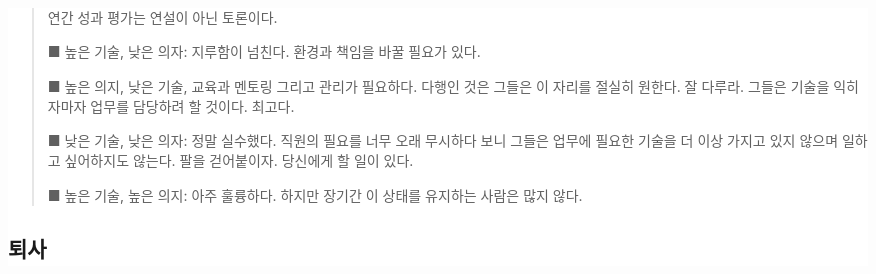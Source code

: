 
> 연간 성과 평가는 연설이 아닌 토론이다.
>
>■ 높은 기술, 낮은 의자: 지루함이 넘친다. 환경과 책임을 바꿀 필요가 있다.
>
>■ 높은 의지, 낮은 기술, 교육과 멘토링 그리고 관리가 필요하다. 다행인 것은 그들은 이 자리를 절실히 원한다. 잘 다루라. 그들은 기술을 익히자마자 업무를 담당하려 할 것이다. 최고다.
>
>■  낮은 기술, 낮은 의자: 정말 실수했다. 직원의 필요를 너무 오래 무시하다 보니 그들은 업무에 필요한 기술을 더 이상 가지고 있지 않으며 일하고 싶어하지도 않는다. 팔을 걷어붙이자. 당신에게 할 일이 있다.
>
>■ 높은 기술, 높은 의지: 아주 훌륭하다. 하지만 장기간 이 상태를 유지하는 사람은 많지 않다.

## 퇴사